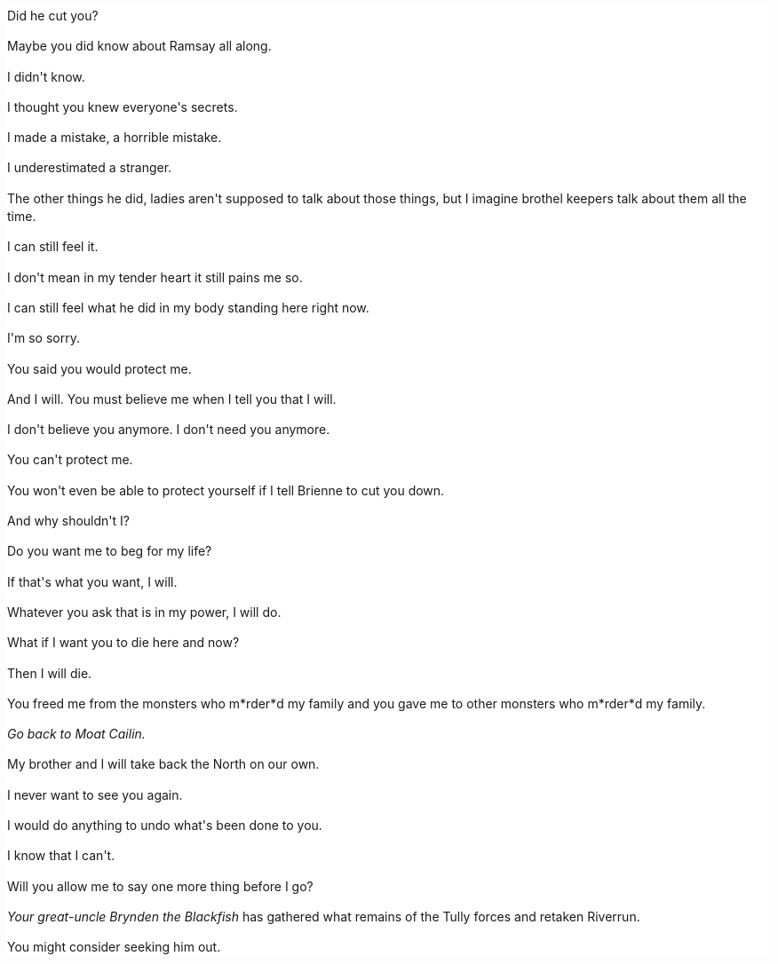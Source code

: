 Did he cut you?

Maybe you did know about Ramsay all along.

I didn't know.

I thought you knew everyone's secrets.

I made a mistake, a horrible mistake.

I underestimated a stranger.

The other things he did, ladies aren't supposed to talk about those things, but I imagine brothel keepers talk about them all the time.

I can still feel it.

I don't mean in my tender heart it still pains me so.

I can still feel what he did in my body standing here right now.

I'm so sorry.

You said you would protect me.

And I will. You must believe me when I tell you that I will.

I don't believe you anymore. I don't need you anymore.

You can't protect me.

You won't even be able to protect yourself if I tell Brienne to cut you down.

And why shouldn't I?

Do you want me to beg for my life?

If that's what you want, I will.

Whatever you ask that is in my power, I will do.

What if I want you to die here and now?

Then I will die.

You freed me from the monsters who m\*rder\*d my family and you gave me to other monsters who m\*rder\*d my family.

_Go back to Moat Cailin._

My brother and I will take back the North on our own.

I never want to see you again.

I would do anything to undo what's been done to you.

I know that I can't.

Will you allow me to say one more thing before I go?

_Your great-uncle Brynden the Blackfish_ has gathered what remains of the Tully forces and retaken Riverrun.

You might consider seeking him out.
